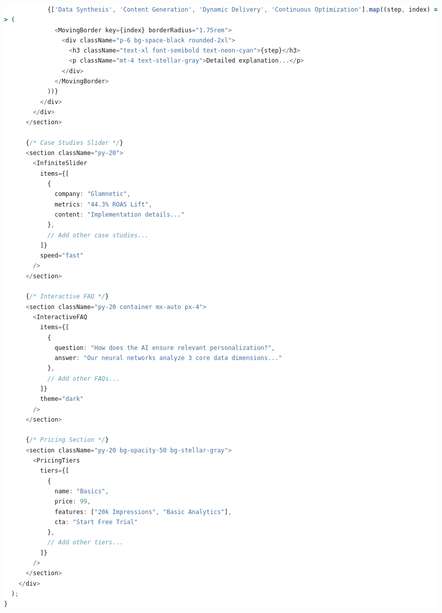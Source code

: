 ```typescript
            {['Data Synthesis', 'Content Generation', 'Dynamic Delivery', 'Continuous Optimization'].map((step, index) => (
              <MovingBorder key={index} borderRadius="1.75rem">
                <div className="p-6 bg-space-black rounded-2xl">
                  <h3 className="text-xl font-semibold text-neon-cyan">{step}</h3>
                  <p className="mt-4 text-stellar-gray">Detailed explanation...</p>
                </div>
              </MovingBorder>
            ))}
          </div>
        </div>
      </section>

      {/* Case Studies Slider */}
      <section className="py-20">
        <InfiniteSlider
          items={[
            {
              company: "Glamnetic",
              metrics: "44.3% ROAS Lift",
              content: "Implementation details..."
            },
            // Add other case studies...
          ]}
          speed="fast"
        />
      </section>

      {/* Interactive FAQ */}
      <section className="py-20 container mx-auto px-4">
        <InteractiveFAQ
          items={[
            {
              question: "How does the AI ensure relevant personalization?",
              answer: "Our neural networks analyze 3 core data dimensions..."
            },
            // Add other FAQs...
          ]}
          theme="dark"
        />
      </section>

      {/* Pricing Section */}
      <section className="py-20 bg-opacity-50 bg-stellar-gray">
        <PricingTiers
          tiers={[
            {
              name: "Basics",
              price: 99,
              features: ["20k Impressions", "Basic Analytics"],
              cta: "Start Free Trial"
            },
            // Add other tiers...
          ]}
        />
      </section>
    </div>
  );
}
```

